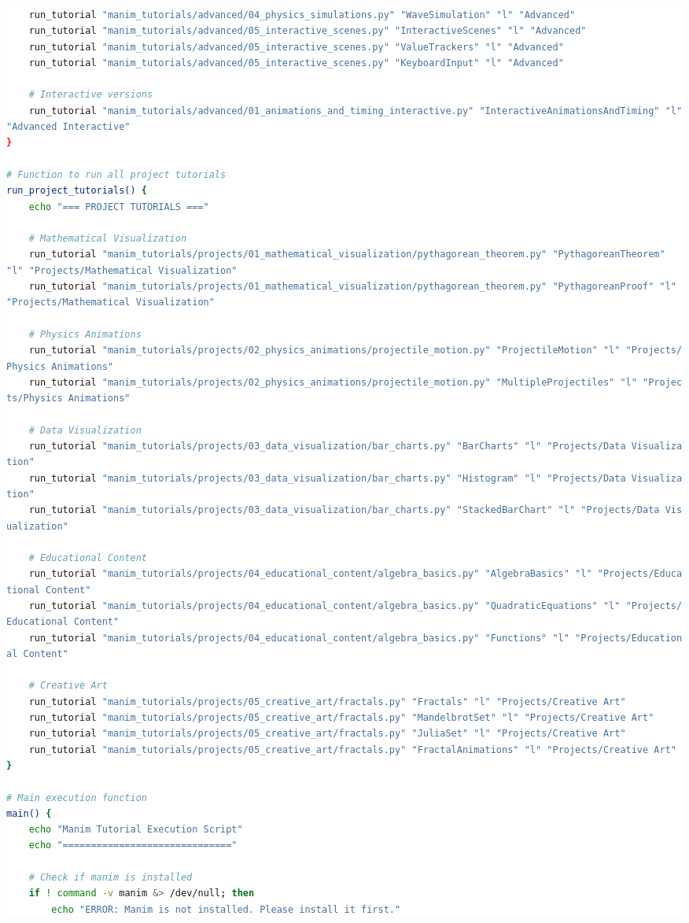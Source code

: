 ```bash
    run_tutorial "manim_tutorials/advanced/04_physics_simulations.py" "WaveSimulation" "l" "Advanced"
    run_tutorial "manim_tutorials/advanced/05_interactive_scenes.py" "InteractiveScenes" "l" "Advanced"
    run_tutorial "manim_tutorials/advanced/05_interactive_scenes.py" "ValueTrackers" "l" "Advanced"
    run_tutorial "manim_tutorials/advanced/05_interactive_scenes.py" "KeyboardInput" "l" "Advanced"
    
    # Interactive versions
    run_tutorial "manim_tutorials/advanced/01_animations_and_timing_interactive.py" "InteractiveAnimationsAndTiming" "l" "Advanced Interactive"
}

# Function to run all project tutorials
run_project_tutorials() {
    echo "=== PROJECT TUTORIALS ==="
    
    # Mathematical Visualization
    run_tutorial "manim_tutorials/projects/01_mathematical_visualization/pythagorean_theorem.py" "PythagoreanTheorem" "l" "Projects/Mathematical Visualization"
    run_tutorial "manim_tutorials/projects/01_mathematical_visualization/pythagorean_theorem.py" "PythagoreanProof" "l" "Projects/Mathematical Visualization"
    
    # Physics Animations
    run_tutorial "manim_tutorials/projects/02_physics_animations/projectile_motion.py" "ProjectileMotion" "l" "Projects/Physics Animations"
    run_tutorial "manim_tutorials/projects/02_physics_animations/projectile_motion.py" "MultipleProjectiles" "l" "Projects/Physics Animations"
    
    # Data Visualization
    run_tutorial "manim_tutorials/projects/03_data_visualization/bar_charts.py" "BarCharts" "l" "Projects/Data Visualization"
    run_tutorial "manim_tutorials/projects/03_data_visualization/bar_charts.py" "Histogram" "l" "Projects/Data Visualization"
    run_tutorial "manim_tutorials/projects/03_data_visualization/bar_charts.py" "StackedBarChart" "l" "Projects/Data Visualization"
    
    # Educational Content
    run_tutorial "manim_tutorials/projects/04_educational_content/algebra_basics.py" "AlgebraBasics" "l" "Projects/Educational Content"
    run_tutorial "manim_tutorials/projects/04_educational_content/algebra_basics.py" "QuadraticEquations" "l" "Projects/Educational Content"
    run_tutorial "manim_tutorials/projects/04_educational_content/algebra_basics.py" "Functions" "l" "Projects/Educational Content"
    
    # Creative Art
    run_tutorial "manim_tutorials/projects/05_creative_art/fractals.py" "Fractals" "l" "Projects/Creative Art"
    run_tutorial "manim_tutorials/projects/05_creative_art/fractals.py" "MandelbrotSet" "l" "Projects/Creative Art"
    run_tutorial "manim_tutorials/projects/05_creative_art/fractals.py" "JuliaSet" "l" "Projects/Creative Art"
    run_tutorial "manim_tutorials/projects/05_creative_art/fractals.py" "FractalAnimations" "l" "Projects/Creative Art"
}

# Main execution function
main() {
    echo "Manim Tutorial Execution Script"
    echo "=============================="
    
    # Check if manim is installed
    if ! command -v manim &> /dev/null; then
        echo "ERROR: Manim is not installed. Please install it first."
```